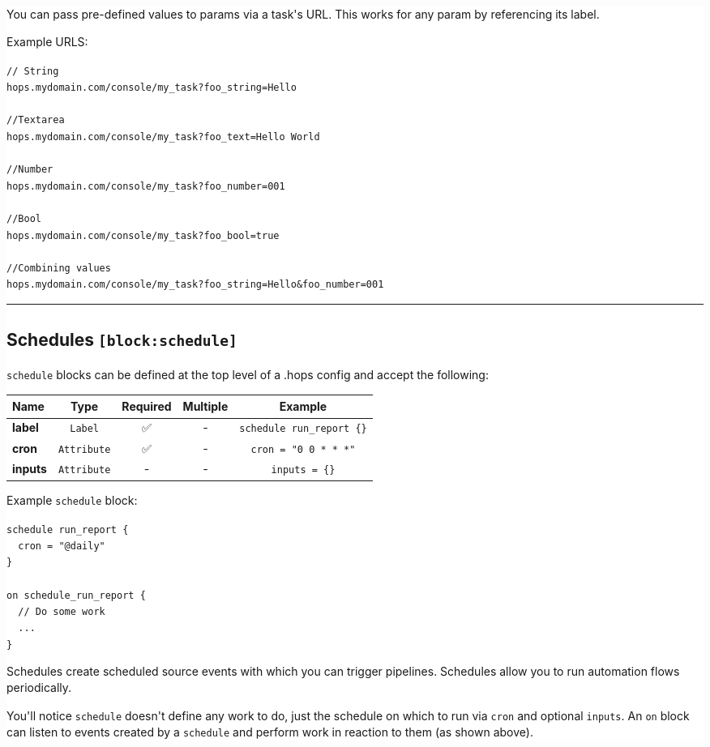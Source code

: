 You can pass pre-defined values to params via a task's URL. This works for any param by referencing its label.

Example URLS:

```hcl
// String
hops.mydomain.com/console/my_task?foo_string=Hello

//Textarea
hops.mydomain.com/console/my_task?foo_text=Hello World

//Number
hops.mydomain.com/console/my_task?foo_number=001

//Bool
hops.mydomain.com/console/my_task?foo_bool=true

//Combining values
hops.mydomain.com/console/my_task?foo_string=Hello&foo_number=001
```

---

## Schedules `[block:schedule]`

`schedule` blocks can be defined at the top level of a .hops config and accept the following:

| Name       |    Type     |      Required      | Multiple |         Example          |
| :--------- | :---------: | :----------------: | :------: | :----------------------: |
| **label**  |   `Label`   | :white_check_mark: |    -     | `schedule run_report {}` |
| **cron**   | `Attribute` | :white_check_mark: |    -     |   `cron = "0 0 * * *"`   |
| **inputs** | `Attribute` |         -          |    -     |      `inputs = {}`       |

Example `schedule` block:

```hcl
schedule run_report {
  cron = "@daily"
}

on schedule_run_report {
  // Do some work
  ...
}
```

Schedules create scheduled source events with which you can trigger pipelines. Schedules allow you to run automation flows periodically.

You'll notice `schedule` doesn't define any work to do, just the schedule on which to run via `cron` and optional `inputs`.
An `on` block can listen to events created by a `schedule` and perform work in reaction to them (as shown above).
